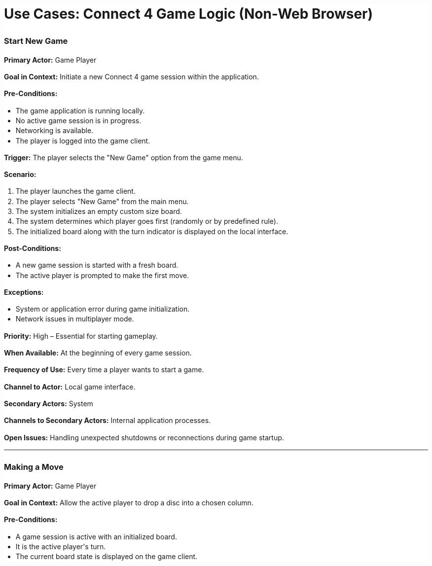 # Use Cases: Connect 4 Game Logic (Non-Web Browser)

### Start New Game
**Primary Actor:** Game Player

**Goal in Context:** Initiate a new Connect 4 game session within the application.

**Pre-Conditions:**
- The game application is running locally.
- No active game session is in progress.
- Networking is available.
- The player is logged into the game client.

**Trigger:** The player selects the "New Game" option from the game menu.

**Scenario:**
1. The player launches the game client.
2. The player selects "New Game" from the main menu.
3. The system initializes an empty custom size board.
4. The system determines which player goes first (randomly or by predefined rule).
5. The initialized board along with the turn indicator is displayed on the local interface.

**Post-Conditions:**
- A new game session is started with a fresh board.
- The active player is prompted to make the first move.

**Exceptions:**
- System or application error during game initialization.
- Network issues in multiplayer mode.

**Priority:** High – Essential for starting gameplay.

**When Available:** At the beginning of every game session.

**Frequency of Use:** Every time a player wants to start a game.

**Channel to Actor:** Local game interface.

**Secondary Actors:** System

**Channels to Secondary Actors:** Internal application processes.

**Open Issues:** Handling unexpected shutdowns or reconnections during game startup.

---

### Making a Move
**Primary Actor:** Game Player

**Goal in Context:**  Allow the active player to drop a disc into a chosen column.

**Pre-Conditions:**
- A game session is active with an initialized board.
- It is the active player's turn.
- The current board state is displayed on the game client.
